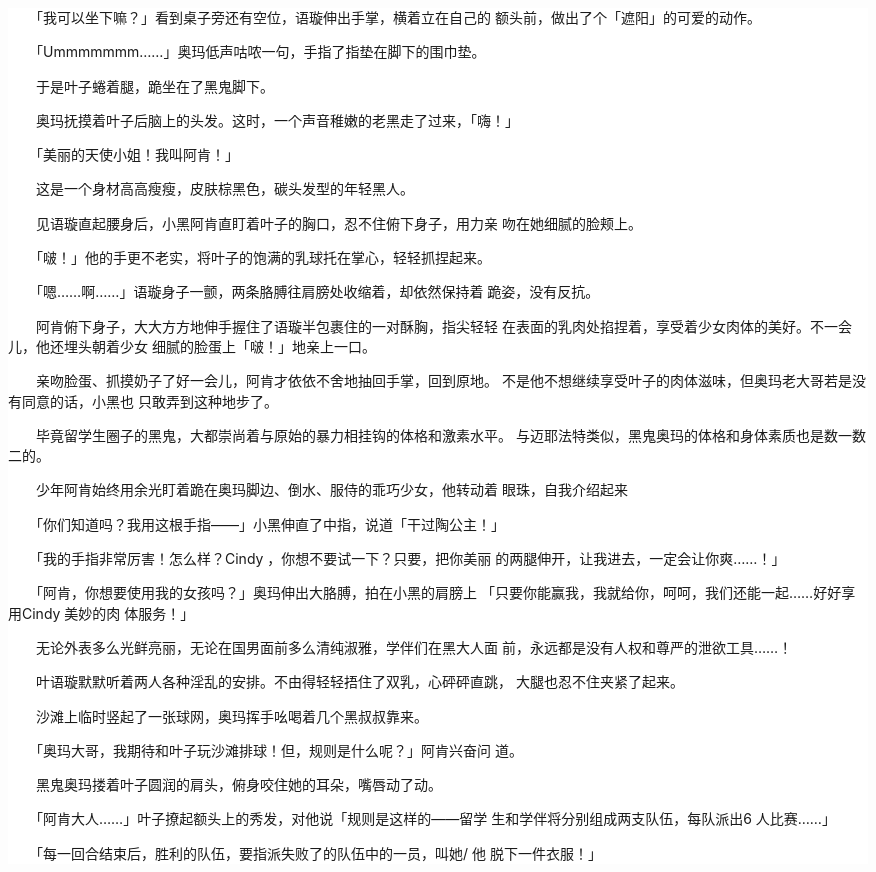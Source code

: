 　　「我可以坐下嘛？」看到桌子旁还有空位，语璇伸出手掌，横着立在自己的
额头前，做出了个「遮阳」的可爱的动作。

　　「Ummmmmmm……」奥玛低声咕哝一句，手指了指垫在脚下的围巾垫。

　　于是叶子蜷着腿，跪坐在了黑鬼脚下。

　　奥玛抚摸着叶子后脑上的头发。这时，一个声音稚嫩的老黑走了过来，「嗨！」

　　「美丽的天使小姐！我叫阿肯！」

　　这是一个身材高高瘦瘦，皮肤棕黑色，碳头发型的年轻黑人。

　　见语璇直起腰身后，小黑阿肯直盯着叶子的胸口，忍不住俯下身子，用力亲
吻在她细腻的脸颊上。

　　「啵！」他的手更不老实，将叶子的饱满的乳球托在掌心，轻轻抓捏起来。

　　「嗯……啊……」语璇身子一颤，两条胳膊往肩膀处收缩着，却依然保持着
跪姿，没有反抗。

　　阿肯俯下身子，大大方方地伸手握住了语璇半包裹住的一对酥胸，指尖轻轻
在表面的乳肉处掐捏着，享受着少女肉体的美好。不一会儿，他还埋头朝着少女
细腻的脸蛋上「啵！」地亲上一口。

　　亲吻脸蛋、抓摸奶子了好一会儿，阿肯才依依不舍地抽回手掌，回到原地。
不是他不想继续享受叶子的肉体滋味，但奥玛老大哥若是没有同意的话，小黑也
只敢弄到这种地步了。

　　毕竟留学生圈子的黑鬼，大都崇尚着与原始的暴力相挂钩的体格和激素水平。
与迈耶法特类似，黑鬼奥玛的体格和身体素质也是数一数二的。

　　少年阿肯始终用余光盯着跪在奥玛脚边、倒水、服侍的乖巧少女，他转动着
眼珠，自我介绍起来

　　「你们知道吗？我用这根手指——」小黑伸直了中指，说道「干过陶公主！」

　　「我的手指非常厉害！怎么样？Cindy ，你想不要试一下？只要，把你美丽
的两腿伸开，让我进去，一定会让你爽……！」

　　「阿肯，你想要使用我的女孩吗？」奥玛伸出大胳膊，拍在小黑的肩膀上
「只要你能赢我，我就给你，呵呵，我们还能一起……好好享用Cindy 美妙的肉
体服务！」

　　无论外表多么光鲜亮丽，无论在国男面前多么清纯淑雅，学伴们在黑大人面
前，永远都是没有人权和尊严的泄欲工具……！

　　叶语璇默默听着两人各种淫乱的安排。不由得轻轻捂住了双乳，心砰砰直跳，
大腿也忍不住夹紧了起来。

　　沙滩上临时竖起了一张球网，奥玛挥手吆喝着几个黑叔叔靠来。

　　「奥玛大哥，我期待和叶子玩沙滩排球！但，规则是什么呢？」阿肯兴奋问
道。

　　黑鬼奥玛搂着叶子圆润的肩头，俯身咬住她的耳朵，嘴唇动了动。

　　「阿肯大人……」叶子撩起额头上的秀发，对他说「规则是这样的——留学
生和学伴将分别组成两支队伍，每队派出6 人比赛……」

　　「每一回合结束后，胜利的队伍，要指派失败了的队伍中的一员，叫她/ 他
脱下一件衣服！」
